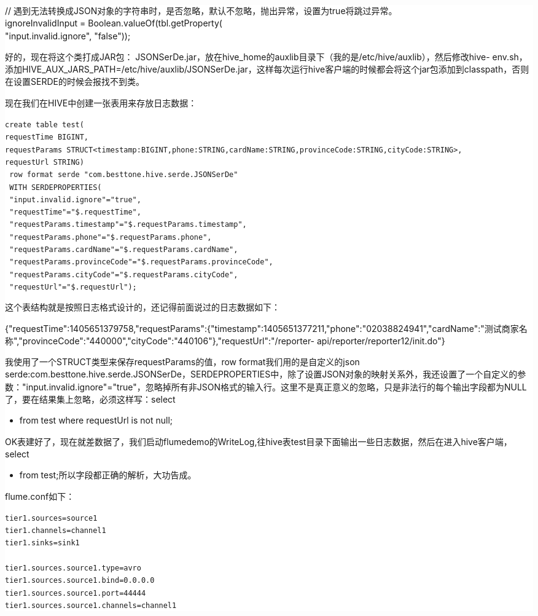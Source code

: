   

// 遇到无法转换成JSON对象的字符串时，是否忽略，默认不忽略，抛出异常，设置为true将跳过异常。  
ignoreInvalidInput = Boolean.valueOf(tbl.getProperty(  
"input.invalid.ignore", "false"));  

  

好的，现在将这个类打成JAR包：
JSONSerDe.jar，放在hive_home的auxlib目录下（我的是/etc/hive/auxlib），然后修改hive-
env.sh，添加HIVE_AUX_JARS_PATH=/etc/hive/auxlib/JSONSerDe.jar，这样每次运行hive客户端的时候都会将这个jar包添加到classpath，否则在设置SERDE的时候会报找不到类。

现在我们在HIVE中创建一张表用来存放日志数据：

    
    
    create table test(
    requestTime BIGINT,
    requestParams STRUCT<timestamp:BIGINT,phone:STRING,cardName:STRING,provinceCode:STRING,cityCode:STRING>,	
    requestUrl STRING)
     row format serde "com.besttone.hive.serde.JSONSerDe" 
     WITH SERDEPROPERTIES(
     "input.invalid.ignore"="true",
     "requestTime"="$.requestTime",
     "requestParams.timestamp"="$.requestParams.timestamp",
     "requestParams.phone"="$.requestParams.phone",
     "requestParams.cardName"="$.requestParams.cardName",
     "requestParams.provinceCode"="$.requestParams.provinceCode",
     "requestParams.cityCode"="$.requestParams.cityCode",
     "requestUrl"="$.requestUrl");

  
这个表结构就是按照日志格式设计的，还记得前面说过的日志数据如下：

{"requestTime":1405651379758,"requestParams":{"timestamp":1405651377211,"phone":"02038824941","cardName":"测试商家名称","provinceCode":"440000","cityCode":"440106"},"requestUrl":"/reporter-
api/reporter/reporter12/init.do"}  

  

我使用了一个STRUCT类型来保存requestParams的值，row format我们用的是自定义的json
serde:com.besttone.hive.serde.JSONSerDe，SERDEPROPERTIES中，除了设置JSON对象的映射关系外，我还设置了一个自定义的参数："input.invalid.ignore"="true"，忽略掉所有非JSON格式的输入行。这里不是真正意义的忽略，只是非法行的每个输出字段都为NULL了，要在结果集上忽略，必须这样写：select
* from test where requestUrl is not null;

OK表建好了，现在就差数据了，我们启动flumedemo的WriteLog,往hive表test目录下面输出一些日志数据，然后在进入hive客户端，select
* from test;所以字段都正确的解析，大功告成。

flume.conf如下：

    
    
    tier1.sources=source1
    tier1.channels=channel1
    tier1.sinks=sink1
    
    tier1.sources.source1.type=avro
    tier1.sources.source1.bind=0.0.0.0
    tier1.sources.source1.port=44444
    tier1.sources.source1.channels=channel1
    